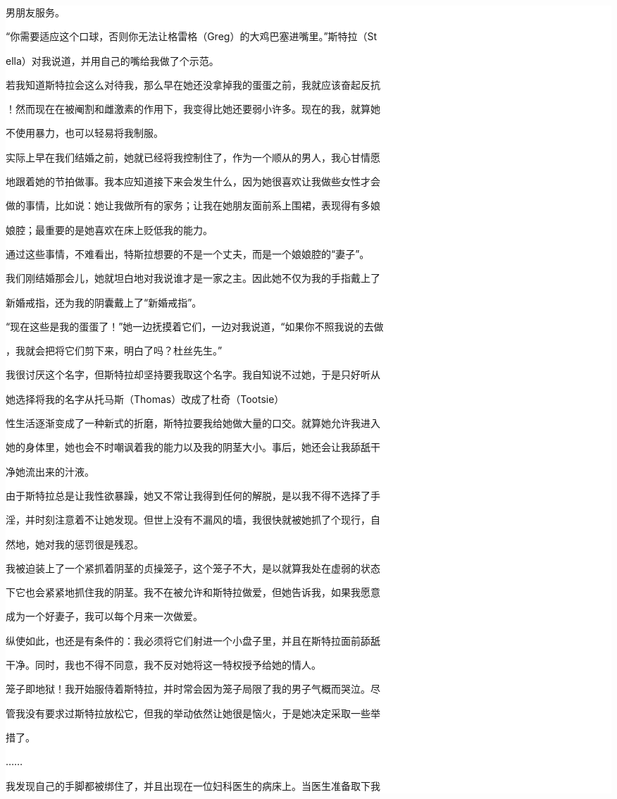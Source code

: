 男朋友服务。

“你需要适应这个口球，否则你无法让格雷格（Greg）的大鸡巴塞进嘴里。”斯特拉（St

ella）对我说道，并用自己的嘴给我做了个示范。

若我知道斯特拉会这么对待我，那么早在她还没拿掉我的蛋蛋之前，我就应该奋起反抗

！然而现在在被阉割和雌激素的作用下，我变得比她还要弱小许多。现在的我，就算她

不使用暴力，也可以轻易将我制服。

实际上早在我们结婚之前，她就已经将我控制住了，作为一个顺从的男人，我心甘情愿

地跟着她的节拍做事。我本应知道接下来会发生什么，因为她很喜欢让我做些女性才会

做的事情，比如说：她让我做所有的家务；让我在她朋友面前系上围裙，表现得有多娘

娘腔；最重要的是她喜欢在床上贬低我的能力。

通过这些事情，不难看出，特斯拉想要的不是一个丈夫，而是一个娘娘腔的“妻子”。

我们刚结婚那会儿，她就坦白地对我说谁才是一家之主。因此她不仅为我的手指戴上了

新婚戒指，还为我的阴囊戴上了“新婚戒指”。

“现在这些是我的蛋蛋了！”她一边抚摸着它们，一边对我说道，“如果你不照我说的去做

，我就会把将它们剪下来，明白了吗？杜丝先生。”

我很讨厌这个名字，但斯特拉却坚持要我取这个名字。我自知说不过她，于是只好听从

她选择将我的名字从托马斯（Thomas）改成了杜奇（Tootsie）

性生活逐渐变成了一种新式的折磨，斯特拉要我给她做大量的口交。就算她允许我进入

她的身体里，她也会不时嘲讽着我的能力以及我的阴茎大小。事后，她还会让我舔舐干

净她流出来的汁液。

由于斯特拉总是让我性欲暴躁，她又不常让我得到任何的解脱，是以我不得不选择了手

淫，并时刻注意着不让她发现。但世上没有不漏风的墙，我很快就被她抓了个现行，自

然地，她对我的惩罚很是残忍。

我被迫装上了一个紧抓着阴茎的贞操笼子，这个笼子不大，是以就算我处在虚弱的状态

下它也会紧紧地抓住我的阴茎。我不在被允许和斯特拉做爱，但她告诉我，如果我愿意

成为一个好妻子，我可以每个月来一次做爱。

纵使如此，也还是有条件的：我必须将它们射进一个小盘子里，并且在斯特拉面前舔舐

干净。同时，我也不得不同意，我不反对她将这一特权授予给她的情人。

笼子即地狱！我开始服侍着斯特拉，并时常会因为笼子局限了我的男子气概而哭泣。尽

管我没有要求过斯特拉放松它，但我的举动依然让她很是恼火，于是她决定采取一些举

措了。

……

我发现自己的手脚都被绑住了，并且出现在一位妇科医生的病床上。当医生准备取下我
